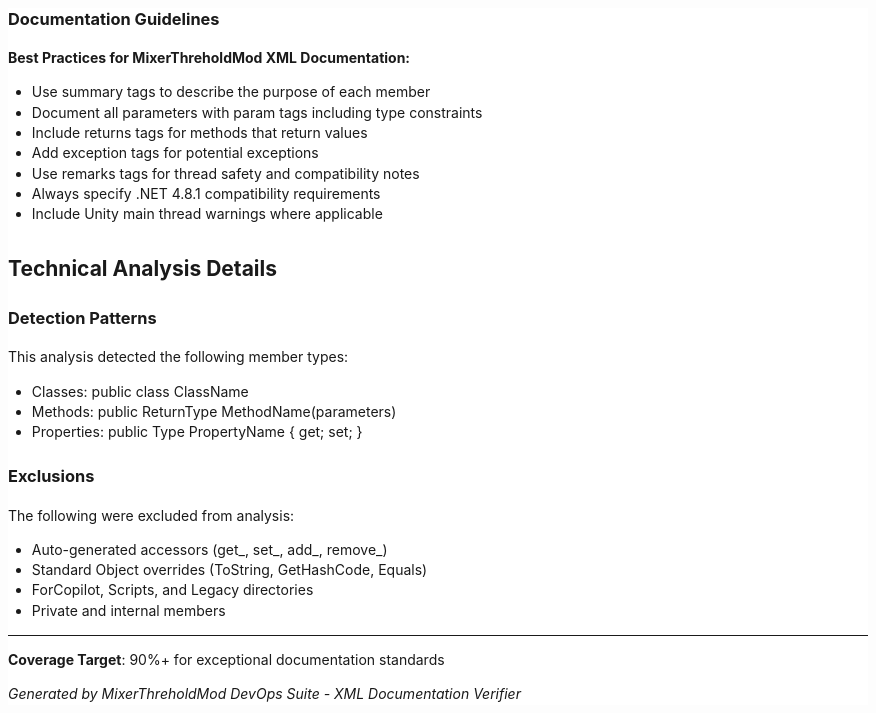 ### Documentation Guidelines

**Best Practices for MixerThreholdMod XML Documentation:**

- Use summary tags to describe the purpose of each member
- Document all parameters with param tags including type constraints
- Include returns tags for methods that return values
- Add exception tags for potential exceptions
- Use remarks tags for thread safety and compatibility notes
- Always specify .NET 4.8.1 compatibility requirements
- Include Unity main thread warnings where applicable


## Technical Analysis Details

### Detection Patterns

This analysis detected the following member types:

- Classes: public class ClassName
- Methods: public ReturnType MethodName(parameters)
- Properties: public Type PropertyName { get; set; }

### Exclusions

The following were excluded from analysis:

- Auto-generated accessors (get_, set_, add_, remove_)
- Standard Object overrides (ToString, GetHashCode, Equals)
- ForCopilot, Scripts, and Legacy directories
- Private and internal members

---

**Coverage Target**: 90%+ for exceptional documentation standards

*Generated by MixerThreholdMod DevOps Suite - XML Documentation Verifier*
